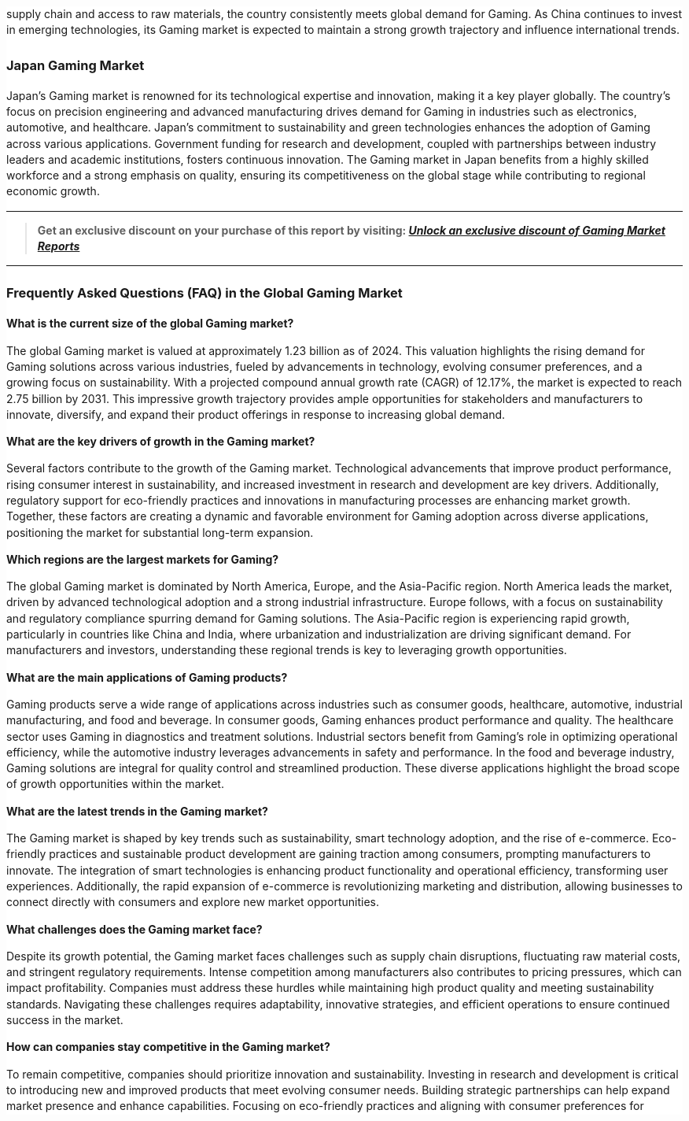 supply chain and access to raw materials, the country consistently meets global demand for Gaming. As China continues to invest in emerging technologies, its Gaming market is expected to maintain a strong growth trajectory and influence international trends.</p><h3>Japan Gaming Market</h3><p>Japan&rsquo;s Gaming market is renowned for its technological expertise and innovation, making it a key player globally. The country&rsquo;s focus on precision engineering and advanced manufacturing drives demand for Gaming in industries such as electronics, automotive, and healthcare. Japan&rsquo;s commitment to sustainability and green technologies enhances the adoption of Gaming across various applications. Government funding for research and development, coupled with partnerships between industry leaders and academic institutions, fosters continuous innovation. The Gaming market in Japan benefits from a highly skilled workforce and a strong emphasis on quality, ensuring its competitiveness on the global stage while contributing to regional economic growth.</p><hr /><blockquote><p><strong>Get an exclusive discount on your purchase of this report by visiting: <em><a href="://marketresearchpulse.com/ask-for-discount/3936?utm_source=Github&amp;utm_medium=026">Unlock an exclusive discount of Gaming Market Reports</a></em>&nbsp;</strong></p></blockquote><hr /><h3>Frequently Asked Questions (FAQ) in the Global Gaming Market</h3><p><strong>What is the current size of the global Gaming market?</strong></p><p>The global Gaming market is valued at approximately 1.23 billion as of 2024. This valuation highlights the rising demand for Gaming solutions across various industries, fueled by advancements in technology, evolving consumer preferences, and a growing focus on sustainability. With a projected compound annual growth rate (CAGR) of 12.17%, the market is expected to reach 2.75 billion by 2031. This impressive growth trajectory provides ample opportunities for stakeholders and manufacturers to innovate, diversify, and expand their product offerings in response to increasing global demand.</p><p><strong>What are the key drivers of growth in the Gaming market?</strong></p><p>Several factors contribute to the growth of the Gaming market. Technological advancements that improve product performance, rising consumer interest in sustainability, and increased investment in research and development are key drivers. Additionally, regulatory support for eco-friendly practices and innovations in manufacturing processes are enhancing market growth. Together, these factors are creating a dynamic and favorable environment for Gaming adoption across diverse applications, positioning the market for substantial long-term expansion.</p><p><strong>Which regions are the largest markets for Gaming?</strong></p><p>The global Gaming market is dominated by North America, Europe, and the Asia-Pacific region. North America leads the market, driven by advanced technological adoption and a strong industrial infrastructure. Europe follows, with a focus on sustainability and regulatory compliance spurring demand for Gaming solutions. The Asia-Pacific region is experiencing rapid growth, particularly in countries like China and India, where urbanization and industrialization are driving significant demand. For manufacturers and investors, understanding these regional trends is key to leveraging growth opportunities.</p><p><strong>What are the main applications of Gaming products?</strong></p><p>Gaming products serve a wide range of applications across industries such as consumer goods, healthcare, automotive, industrial manufacturing, and food and beverage. In consumer goods, Gaming enhances product performance and quality. The healthcare sector uses Gaming in diagnostics and treatment solutions. Industrial sectors benefit from Gaming&rsquo;s role in optimizing operational efficiency, while the automotive industry leverages advancements in safety and performance. In the food and beverage industry, Gaming solutions are integral for quality control and streamlined production. These diverse applications highlight the broad scope of growth opportunities within the market.</p><p><strong>What are the latest trends in the Gaming market?</strong></p><p>The Gaming market is shaped by key trends such as sustainability, smart technology adoption, and the rise of e-commerce. Eco-friendly practices and sustainable product development are gaining traction among consumers, prompting manufacturers to innovate. The integration of smart technologies is enhancing product functionality and operational efficiency, transforming user experiences. Additionally, the rapid expansion of e-commerce is revolutionizing marketing and distribution, allowing businesses to connect directly with consumers and explore new market opportunities.</p><p><strong>What challenges does the Gaming market face?</strong></p><p>Despite its growth potential, the Gaming market faces challenges such as supply chain disruptions, fluctuating raw material costs, and stringent regulatory requirements. Intense competition among manufacturers also contributes to pricing pressures, which can impact profitability. Companies must address these hurdles while maintaining high product quality and meeting sustainability standards. Navigating these challenges requires adaptability, innovative strategies, and efficient operations to ensure continued success in the market.</p><p><strong>How can companies stay competitive in the Gaming market?</strong></p><p>To remain competitive, companies should prioritize innovation and sustainability. Investing in research and development is critical to introducing new and improved products that meet evolving consumer needs. Building strategic partnerships can help expand market presence and enhance capabilities. Focusing on eco-friendly practices and aligning with consumer preferences for